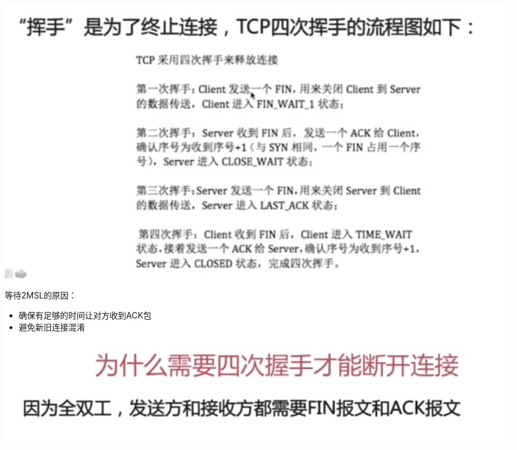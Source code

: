 ![image-20200328160615466](./images/image-20200328160615466.png)

等待2MSL的原因：

- 确保有足够的时间让对方收到ACK包
- 避免新旧连接混淆

![image-20200328160959648](./images/image-20200328160959648.png)


